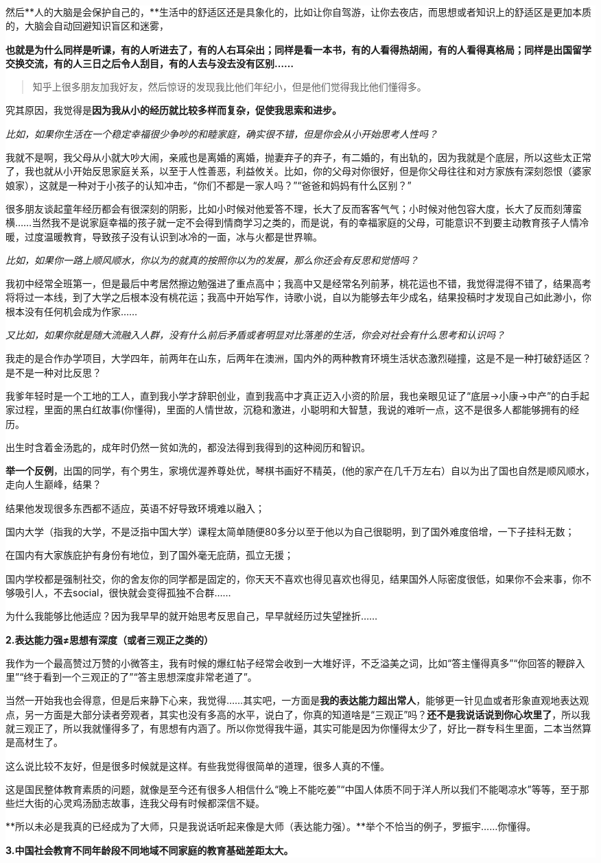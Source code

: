 然后**人的大脑是会保护自己的，**生活中的舒适区还是具象化的，比如让你自驾游，让你去夜店，而思想或者知识上的舒适区是更加本质的，大脑会自动回避知识盲区和迷雾，

**也就是为什么同样是听课，有的人听进去了，有的人右耳朵出；同样是看一本书，有的人看得热胡闹，有的人看得真格局；同样是出国留学交换交流，有的人三日之后令人刮目，有的人去与没去没有区别……**

  

> 知乎上很多朋友加我好友，然后惊讶的发现我比他们年纪小，但是他们觉得我比他们懂得多。

究其原因，我觉得是**因为我从小的经历就比较多样而复杂，促使我思索和进步。**

  

*比如，如果你生活在一个稳定幸福很少争吵的和睦家庭，确实很不错，但是你会从小开始思考人性吗？*

我就不是啊，我父母从小就大吵大闹，亲戚也是离婚的离婚，抛妻弃子的弃子，有二婚的，有出轨的，因为我就是个底层，所以这些太正常了，我也就从小开始反思家庭关系，以至于人性善恶，利益攸关。比如，你的父母对你很好，但是你父母往往和对方家族有深刻怨恨（婆家娘家），这就是一种对于小孩子的认知冲击，“你们不都是一家人吗？”“爸爸和妈妈有什么区别？”

很多朋友谈起童年经历都会有很深刻的阴影，比如小时候对他爱答不理，长大了反而客客气气；小时候对他包容大度，长大了反而刻薄蛮横……当然我不是说家庭幸福的孩子就一定不会得到情商学习之类的，而是说，有的幸福家庭的父母，可能意识不到要主动教育孩子人情冷暖，过度温暖教育，导致孩子没有认识到冰冷的一面，冰与火都是世界嘛。

  

*比如，如果你一路上顺风顺水，你以为的就真的按照你以为的发展，那么你还会有反思和觉悟吗？*

我初中经常全班第一，但是最后中考居然擦边勉强进了重点高中；我高中又是经常名列前茅，桃花运也不错，我觉得混得不错了，结果高考将将过一本线，到了大学之后根本没有桃花运；我高中开始写作，诗歌小说，自以为能够去年少成名，结果投稿时才发现自己如此渺小，你根本没有任何机会成为作家……

  

*又比如，如果你就是随大流融入人群，没有什么前后矛盾或者明显对比落差的生活，你会对社会有什么思考和认识吗？*

我走的是合作办学项目，大学四年，前两年在山东，后两年在澳洲，国内外的两种教育环境生活状态激烈碰撞，这是不是一种打破舒适区？是不是一种对比反思？

我爹年轻时是一个工地的工人，直到我小学才辞职创业，直到我高中才真正迈入小资的阶层，我也亲眼见证了“底层→小康→中产”的白手起家过程，里面的黑白红故事(你懂得)，里面的人情世故，沉稳和激进，小聪明和大智慧，我说的难听一点，这不是很多人都能够拥有的经历。

出生时含着金汤匙的，成年时仍然一贫如洗的，都没法得到我得到的这种阅历和智识。

  

**举一个反例**，出国的同学，有个男生，家境优渥养尊处优，琴棋书画好不精英，(他的家产在几千万左右）自以为出了国也自然是顺风顺水，走向人生巅峰，结果？

结果他发现很多东西都不适应，英语不好导致环境难以融入；

国内大学（指我的大学，不是泛指中国大学）课程太简单随便80多分以至于他以为自己很聪明，到了国外难度倍增，一下子挂科无数；

在国内有大家族庇护有身份有地位，到了国外毫无庇荫，孤立无援；

国内学校都是强制社交，你的舍友你的同学都是固定的，你天天不喜欢也得见喜欢也得见，结果国外人际密度很低，如果你不会来事，你不够吸引人，不去social，很快就会变得孤独不合群……

为什么我能够比他适应？因为我早早的就开始思考反思自己，早早就经历过失望挫折……

**2.表达能力强≠思想有深度（或者三观正之类的）**

我作为一个最高赞过万赞的小微答主，我有时候的爆红帖子经常会收到一大堆好评，不乏溢美之词，比如“答主懂得真多”“你回答的鞭辟入里”“终于看到一个三观正的了”“答主思想深度非常老道了”。

当然一开始我也会得意，但是后来静下心来，我觉得……其实吧，一方面是**我的表达能力超出常人**，能够更一针见血或者形象直观地表达观点，另一方面是大部分读者旁观者，其实也没有多高的水平，说白了，你真的知道啥是“三观正”吗？**还不是我说话说到你心坎里了**，所以我就三观正了，所以我就懂得多了，有思想有内涵了。所以你觉得我牛逼，其实可能是因为你懂得太少了，好比一群专科生里面，二本当然算是高材生了。

这么说比较不友好，但是很多时候就是这样。有些我觉得很简单的道理，很多人真的不懂。

这是国民整体教育素质的问题，就像是至今还有很多人相信什么“晚上不能吃姜”“中国人体质不同于洋人所以我们不能喝凉水”等等，至于那些烂大街的心灵鸡汤励志故事，连我父母有时候都深信不疑。

**所以未必是我真的已经成为了大师，只是我说话听起来像是大师（表达能力强）。**举个不恰当的例子，罗振宇……你懂得。

**3.中国社会教育不同年龄段不同地域不同家庭的教育基础差距太大。**
